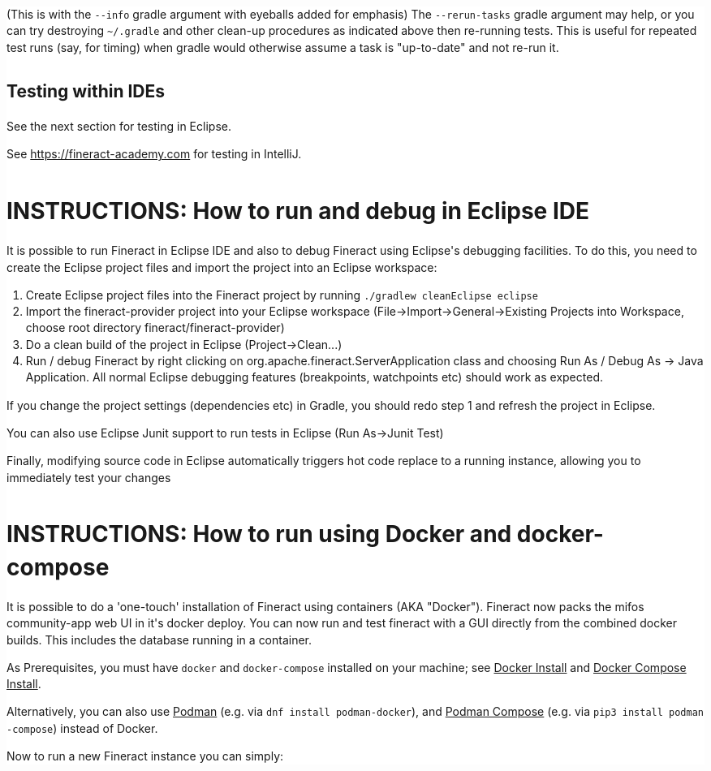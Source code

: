 (This is with the `--info` gradle argument with eyeballs added for emphasis)
The `--rerun-tasks` gradle argument may help, or you can try destroying `~/.gradle` and other clean-up procedures as indicated above then re-running tests.
This is useful for repeated test runs (say, for timing) when gradle would otherwise assume a task is "up-to-date" and not re-run it.

Testing within IDEs
-----------------

See the next section for testing in Eclipse.

See <https://fineract-academy.com> for testing in IntelliJ.

INSTRUCTIONS: How to run and debug in Eclipse IDE
============

It is possible to run Fineract in Eclipse IDE and also to debug Fineract using Eclipse's debugging facilities.
To do this, you need to create the Eclipse project files and import the project into an Eclipse workspace:

1. Create Eclipse project files into the Fineract project by running `./gradlew cleanEclipse eclipse`
2. Import the fineract-provider project into your Eclipse workspace (File->Import->General->Existing Projects into Workspace, choose root directory fineract/fineract-provider)
3. Do a clean build of the project in Eclipse (Project->Clean...)
3. Run / debug Fineract by right clicking on org.apache.fineract.ServerApplication class and choosing Run As / Debug As -> Java Application. All normal Eclipse debugging features (breakpoints, watchpoints etc) should work as expected.

If you change the project settings (dependencies etc) in Gradle, you should redo step 1 and refresh the project in Eclipse.

You can also use Eclipse Junit support to run tests in Eclipse (Run As->Junit Test)

Finally, modifying source code in Eclipse automatically triggers hot code replace to a running instance, allowing you to immediately test your changes


INSTRUCTIONS: How to run using Docker and docker-compose
===================================================

It is possible to do a 'one-touch' installation of Fineract using containers (AKA "Docker").
Fineract now packs the mifos community-app web UI in it's docker deploy.
You can now run and test fineract with a GUI directly from the combined docker builds.
This includes the database running in a container.

As Prerequisites, you must have `docker` and `docker-compose` installed on your machine; see
[Docker Install](https://docs.docker.com/install/) and
[Docker Compose Install](https://docs.docker.com/compose/install/).

Alternatively, you can also use [Podman](https://github.com/containers/libpod)
(e.g. via `dnf install podman-docker`), and [Podman Compose](https://github.com/containers/podman-compose/)
(e.g. via `pip3 install podman-compose`) instead of Docker.

Now to run a new Fineract instance you can simply:
